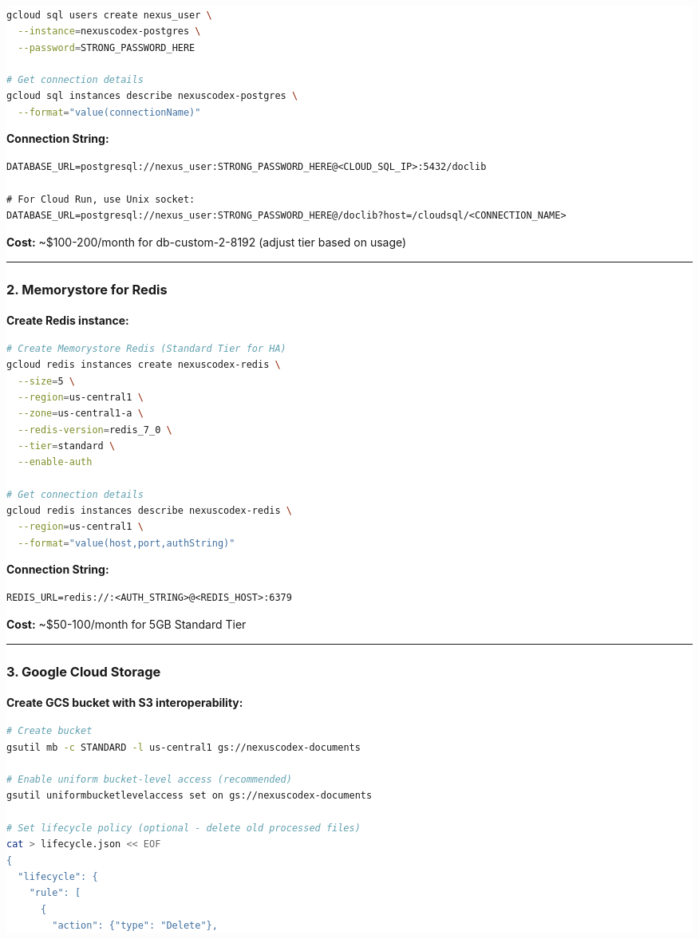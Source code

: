 ```bash
gcloud sql users create nexus_user \
  --instance=nexuscodex-postgres \
  --password=STRONG_PASSWORD_HERE

# Get connection details
gcloud sql instances describe nexuscodex-postgres \
  --format="value(connectionName)"
```

**Connection String:**
```env
DATABASE_URL=postgresql://nexus_user:STRONG_PASSWORD_HERE@<CLOUD_SQL_IP>:5432/doclib

# For Cloud Run, use Unix socket:
DATABASE_URL=postgresql://nexus_user:STRONG_PASSWORD_HERE@/doclib?host=/cloudsql/<CONNECTION_NAME>
```

**Cost:** ~$100-200/month for db-custom-2-8192 (adjust tier based on usage)

---

### 2. Memorystore for Redis

**Create Redis instance:**

```bash
# Create Memorystore Redis (Standard Tier for HA)
gcloud redis instances create nexuscodex-redis \
  --size=5 \
  --region=us-central1 \
  --zone=us-central1-a \
  --redis-version=redis_7_0 \
  --tier=standard \
  --enable-auth

# Get connection details
gcloud redis instances describe nexuscodex-redis \
  --region=us-central1 \
  --format="value(host,port,authString)"
```

**Connection String:**
```env
REDIS_URL=redis://:<AUTH_STRING>@<REDIS_HOST>:6379
```

**Cost:** ~$50-100/month for 5GB Standard Tier

---

### 3. Google Cloud Storage

**Create GCS bucket with S3 interoperability:**

```bash
# Create bucket
gsutil mb -c STANDARD -l us-central1 gs://nexuscodex-documents

# Enable uniform bucket-level access (recommended)
gsutil uniformbucketlevelaccess set on gs://nexuscodex-documents

# Set lifecycle policy (optional - delete old processed files)
cat > lifecycle.json << EOF
{
  "lifecycle": {
    "rule": [
      {
        "action": {"type": "Delete"},
```